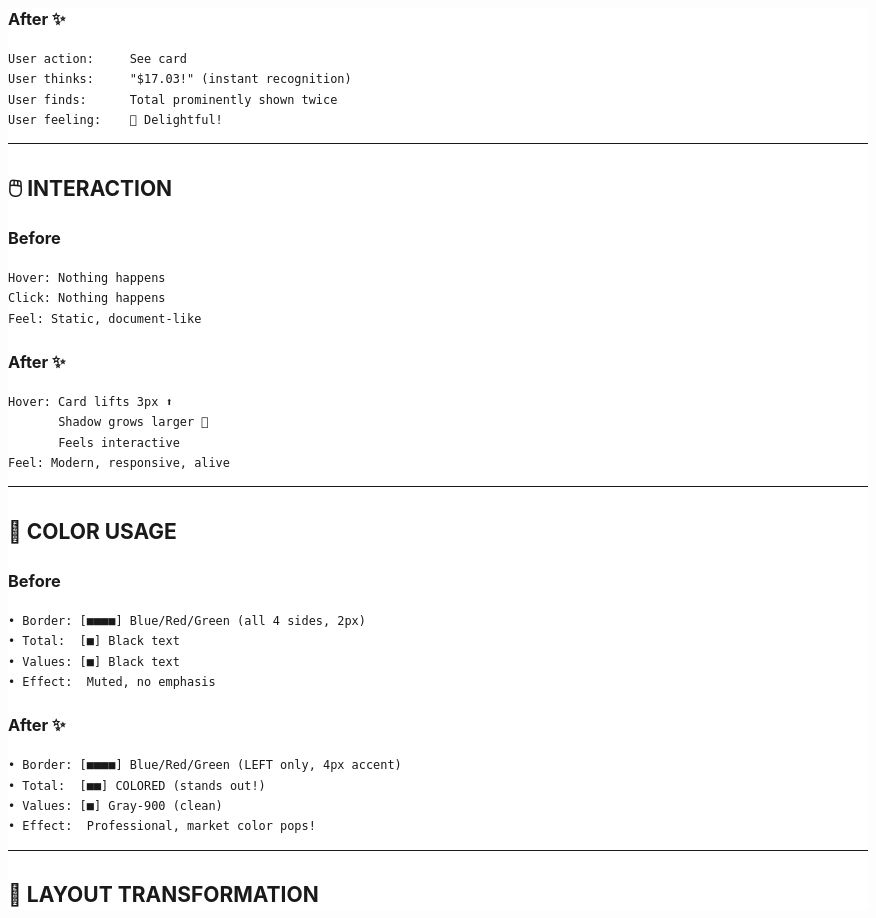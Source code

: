 ### After ✨
```
User action:     See card
User thinks:     "$17.03!" (instant recognition)
User finds:      Total prominently shown twice
User feeling:    🎨 Delightful!
```

---

## 🖱️ INTERACTION

### Before
```
Hover: Nothing happens
Click: Nothing happens
Feel: Static, document-like
```

### After ✨
```
Hover: Card lifts 3px ⬆️
       Shadow grows larger 💫
       Feels interactive
Feel: Modern, responsive, alive
```

---

## 🎨 COLOR USAGE

### Before
```
• Border: [■■■■] Blue/Red/Green (all 4 sides, 2px)
• Total:  [■] Black text
• Values: [■] Black text
• Effect:  Muted, no emphasis
```

### After ✨
```
• Border: [■■■■] Blue/Red/Green (LEFT only, 4px accent)
• Total:  [■■] COLORED (stands out!)
• Values: [■] Gray-900 (clean)
• Effect:  Professional, market color pops!
```

---

## 📐 LAYOUT TRANSFORMATION
